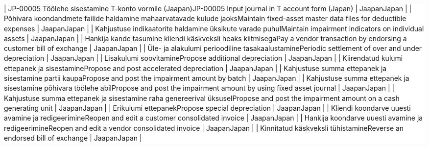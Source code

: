 | <span data-ttu-id="ff3c4-369">JP-00005 Töölehe sisestamine T-konto vormile (Jaapan)</span><span class="sxs-lookup"><span data-stu-id="ff3c4-369">JP-00005 Input journal in T account form (Japan)</span></span>                                                       | <span data-ttu-id="ff3c4-370">Jaapan</span><span class="sxs-lookup"><span data-stu-id="ff3c4-370">Japan</span></span>                           |
| <span data-ttu-id="ff3c4-371">Põhivara koondandmete failide haldamine mahaarvatavade kulude jaoks</span><span class="sxs-lookup"><span data-stu-id="ff3c4-371">Maintain fixed-asset master data files for deductible expenses</span></span>                                         | <span data-ttu-id="ff3c4-372">Jaapan</span><span class="sxs-lookup"><span data-stu-id="ff3c4-372">Japan</span></span>                           |
| <span data-ttu-id="ff3c4-373">Kahjustuse indikaatorite haldamine üksikute varade puhul</span><span class="sxs-lookup"><span data-stu-id="ff3c4-373">Maintain impairment indicators on individual assets</span></span>                                                    | <span data-ttu-id="ff3c4-374">Jaapan</span><span class="sxs-lookup"><span data-stu-id="ff3c4-374">Japan</span></span>                           |
| <span data-ttu-id="ff3c4-375">Hankija kande tasumine kliendi käskveksli heaks kiitmisega</span><span class="sxs-lookup"><span data-stu-id="ff3c4-375">Pay a vendor transaction by endorsing a customer bill of exchange</span></span>                                      | <span data-ttu-id="ff3c4-376">Jaapan</span><span class="sxs-lookup"><span data-stu-id="ff3c4-376">Japan</span></span>                           |
| <span data-ttu-id="ff3c4-377">Üle- ja alakulumi perioodiline tasakaalustamine</span><span class="sxs-lookup"><span data-stu-id="ff3c4-377">Periodic settlement of over and under depreciation</span></span>                                                     | <span data-ttu-id="ff3c4-378">Jaapan</span><span class="sxs-lookup"><span data-stu-id="ff3c4-378">Japan</span></span>                           |
| <span data-ttu-id="ff3c4-379">Lisakulumi soovitamine</span><span class="sxs-lookup"><span data-stu-id="ff3c4-379">Propose additional depreciation</span></span>                                                                        | <span data-ttu-id="ff3c4-380">Jaapan</span><span class="sxs-lookup"><span data-stu-id="ff3c4-380">Japan</span></span>                           |
| <span data-ttu-id="ff3c4-381">Kiirendatud kulumi ettepanek ja sisestamine</span><span class="sxs-lookup"><span data-stu-id="ff3c4-381">Propose and post accelerated depreciation</span></span>                                                              | <span data-ttu-id="ff3c4-382">Jaapan</span><span class="sxs-lookup"><span data-stu-id="ff3c4-382">Japan</span></span>                           |
| <span data-ttu-id="ff3c4-383">Kahjustuse summa ettepanek ja sisestamine partii kaupa</span><span class="sxs-lookup"><span data-stu-id="ff3c4-383">Propose and post the impairment amount by batch</span></span>                                                        | <span data-ttu-id="ff3c4-384">Jaapan</span><span class="sxs-lookup"><span data-stu-id="ff3c4-384">Japan</span></span>                           |
| <span data-ttu-id="ff3c4-385">Kahjustuse summa ettepanek ja sisestamine põhivara töölehe abil</span><span class="sxs-lookup"><span data-stu-id="ff3c4-385">Propose and post the impairment amount by using fixed asset journal</span></span>                                    | <span data-ttu-id="ff3c4-386">Jaapan</span><span class="sxs-lookup"><span data-stu-id="ff3c4-386">Japan</span></span>                           |
| <span data-ttu-id="ff3c4-387">Kahjustuse summa ettepanek ja sisestamine raha genereerival üksusel</span><span class="sxs-lookup"><span data-stu-id="ff3c4-387">Propose and post the impairment amount on a cash generating unit</span></span>                                       | <span data-ttu-id="ff3c4-388">Jaapan</span><span class="sxs-lookup"><span data-stu-id="ff3c4-388">Japan</span></span>                           |
| <span data-ttu-id="ff3c4-389">Erikulumi ettepanek</span><span class="sxs-lookup"><span data-stu-id="ff3c4-389">Propose special depreciation</span></span>                                                                           | <span data-ttu-id="ff3c4-390">Jaapan</span><span class="sxs-lookup"><span data-stu-id="ff3c4-390">Japan</span></span>                           |
| <span data-ttu-id="ff3c4-391">Kliendi koondarve uuesti avamine ja redigeerimine</span><span class="sxs-lookup"><span data-stu-id="ff3c4-391">Reopen and edit a customer consolidated invoice</span></span>                                                        | <span data-ttu-id="ff3c4-392">Jaapan</span><span class="sxs-lookup"><span data-stu-id="ff3c4-392">Japan</span></span>                           |
| <span data-ttu-id="ff3c4-393">Hankija koondarve uuesti avamine ja redigeerimine</span><span class="sxs-lookup"><span data-stu-id="ff3c4-393">Reopen and edit a vendor consolidated invoice</span></span>                                                          | <span data-ttu-id="ff3c4-394">Jaapan</span><span class="sxs-lookup"><span data-stu-id="ff3c4-394">Japan</span></span>                           |
| <span data-ttu-id="ff3c4-395">Kinnitatud käskveksli tühistamine</span><span class="sxs-lookup"><span data-stu-id="ff3c4-395">Reverse an endorsed bill of exchange</span></span>                                                                   | <span data-ttu-id="ff3c4-396">Jaapan</span><span class="sxs-lookup"><span data-stu-id="ff3c4-396">Japan</span></span>                           |